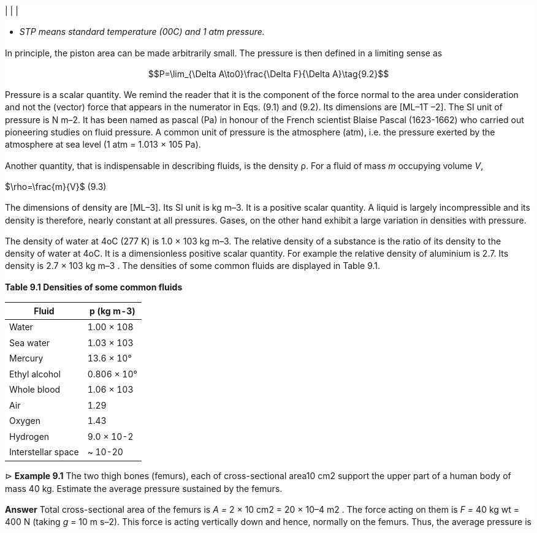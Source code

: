 |
|  |

* *STP means standard temperature (00C) and 1 atm pressure.*

In principle, the piston area can be made arbitrarily small. The pressure is then defined in a limiting sense as

$$P=\lim_{\Delta A\to0}\frac{\Delta F}{\Delta A}\tag{9.2}$$

Pressure is a scalar quantity. We remind the reader that it is the component of the force normal to the area under consideration and not the (vector) force that appears in the numerator in Eqs. (9.1) and (9.2). Its dimensions are [ML–1T –2]. The SI unit of pressure is N m–2. It has been named as pascal (Pa) in honour of the French scientist Blaise Pascal (1623-1662) who carried out pioneering studies on fluid pressure. A common unit of pressure is the atmosphere (atm), i.e. the pressure exerted by the atmosphere at sea level (1 atm = 1.013 × 105 Pa).

Another quantity, that is indispensable in describing fluids, is the density ρ. For a fluid of mass *m* occupying volume *V*,

$\rho=\frac{m}{V}$ (9.3)

The dimensions of density are [ML–3]. Its SI unit is kg m–3. It is a positive scalar quantity. A liquid is largely incompressible and its density is therefore, nearly constant at all pressures. Gases, on the other hand exhibit a large variation in densities with pressure.

The density of water at 4oC (277 K) is 1.0 × 103 kg m–3. The relative density of a substance is the ratio of its density to the density of water at 4oC. It is a dimensionless positive scalar quantity. For example the relative density of aluminium is 2.7. Its density is 2.7 × 103 kg m–3 . The densities of some common fluids are displayed in Table 9.1.

**Table 9.1 Densities of some common fluids**

| Fluid | p (kg m-3) |
| --- | --- |
| Water | 1.00 × 108 |
| Sea water | 1.03 × 103 |
| Mercury | 13.6 × 10° |
| Ethyl alcohol | 0.806 × 10° |
| Whole blood | 1.06 × 103 |
| Air | 1.29 |
| Oxygen | 1.43 |
| Hydrogen | 9.0 × 10-2 |
| Interstellar space | ~ 10-20 |

⊳ **Example 9.1** The two thigh bones (femurs), each of cross-sectional area10 cm2 support the upper part of a human body of mass 40 kg. Estimate the average pressure sustained by the femurs.

**Answer** Total cross-sectional area of the femurs is *A =* 2 × 10 cm2 = 20 × 10–4 m2 . The force acting on them is *F =* 40 kg wt = 400 N (taking *g* = 10 m s–2). This force is acting vertically down and hence, normally on the femurs. Thus, the average pressure is

